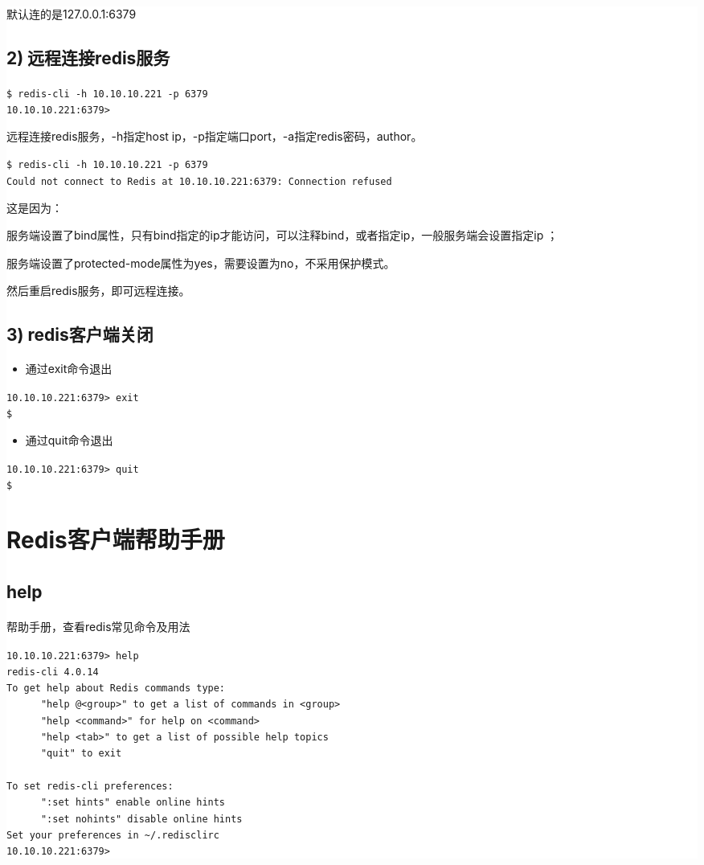 默认连的是127.0.0.1:6379

## 2) 远程连接redis服务

```shell
$ redis-cli -h 10.10.10.221 -p 6379
10.10.10.221:6379> 
```

远程连接redis服务，-h指定host ip，-p指定端口port，-a指定redis密码，author。

```shell
$ redis-cli -h 10.10.10.221 -p 6379
Could not connect to Redis at 10.10.10.221:6379: Connection refused
```

这是因为：

​	服务端设置了bind属性，只有bind指定的ip才能访问，可以注释bind，或者指定ip，一般服务端会设置指定ip	；

​	服务端设置了protected-mode属性为yes，需要设置为no，不采用保护模式。

然后重启redis服务，即可远程连接。

## 3) redis客户端关闭

* 通过exit命令退出

```shell
10.10.10.221:6379> exit
$ 
```

* 通过quit命令退出

```shell
10.10.10.221:6379> quit
$ 
```

# Redis客户端帮助手册

## help

帮助手册，查看redis常见命令及用法

```shell
10.10.10.221:6379> help
redis-cli 4.0.14
To get help about Redis commands type:
      "help @<group>" to get a list of commands in <group>
      "help <command>" for help on <command>
      "help <tab>" to get a list of possible help topics
      "quit" to exit

To set redis-cli preferences:
      ":set hints" enable online hints
      ":set nohints" disable online hints
Set your preferences in ~/.redisclirc
10.10.10.221:6379>
```
